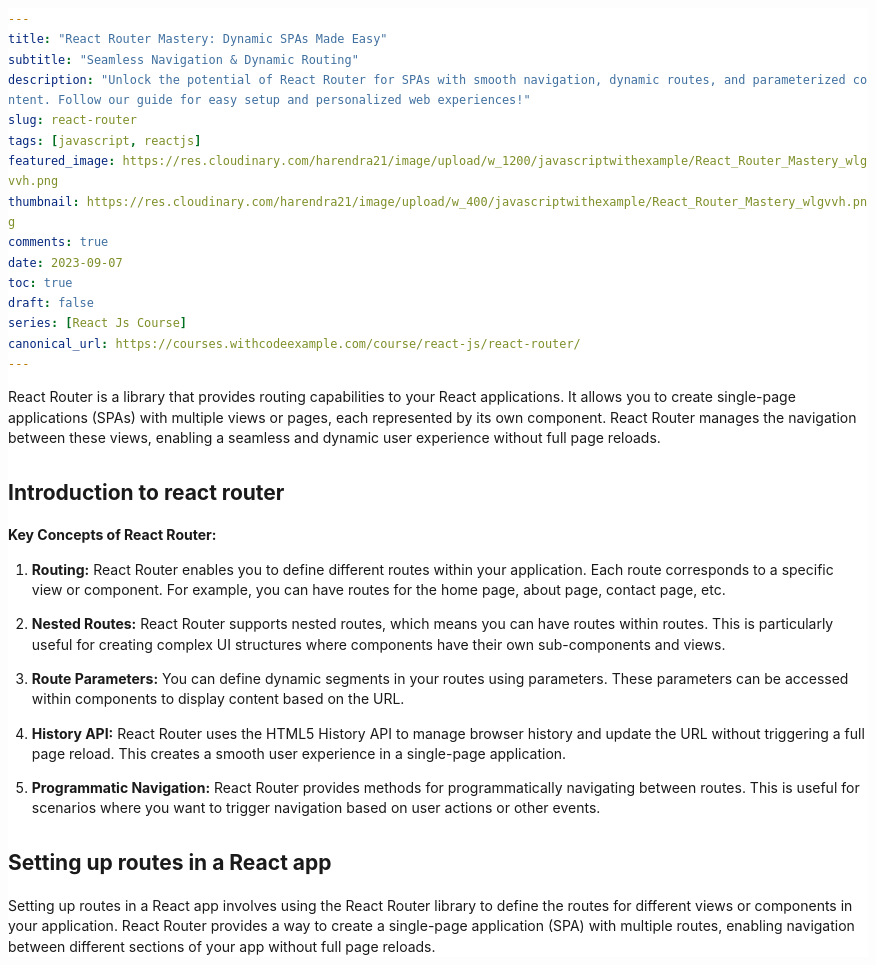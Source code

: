 ```yaml
---
title: "React Router Mastery: Dynamic SPAs Made Easy"
subtitle: "Seamless Navigation & Dynamic Routing"
description: "Unlock the potential of React Router for SPAs with smooth navigation, dynamic routes, and parameterized content. Follow our guide for easy setup and personalized web experiences!"
slug: react-router
tags: [javascript, reactjs]
featured_image: https://res.cloudinary.com/harendra21/image/upload/w_1200/javascriptwithexample/React_Router_Mastery_wlgvvh.png
thumbnail: https://res.cloudinary.com/harendra21/image/upload/w_400/javascriptwithexample/React_Router_Mastery_wlgvvh.png
comments: true
date: 2023-09-07
toc: true
draft: false
series: [React Js Course]
canonical_url: https://courses.withcodeexample.com/course/react-js/react-router/
---
```


React Router is a library that provides routing capabilities to your React applications. It allows you to create single-page applications (SPAs) with multiple views or pages, each represented by its own component. React Router manages the navigation between these views, enabling a seamless and dynamic user experience without full page reloads.

## Introduction to react router

**Key Concepts of React Router:**

1. **Routing:** React Router enables you to define different routes within your application. Each route corresponds to a specific view or component. For example, you can have routes for the home page, about page, contact page, etc.

2. **Nested Routes:** React Router supports nested routes, which means you can have routes within routes. This is particularly useful for creating complex UI structures where components have their own sub-components and views.

3. **Route Parameters:** You can define dynamic segments in your routes using parameters. These parameters can be accessed within components to display content based on the URL.

4. **History API:** React Router uses the HTML5 History API to manage browser history and update the URL without triggering a full page reload. This creates a smooth user experience in a single-page application.

5. **Programmatic Navigation:** React Router provides methods for programmatically navigating between routes. This is useful for scenarios where you want to trigger navigation based on user actions or other events.

## Setting up routes in a React app

Setting up routes in a React app involves using the React Router library to define the routes for different views or components in your application. React Router provides a way to create a single-page application (SPA) with multiple routes, enabling navigation between different sections of your app without full page reloads.
